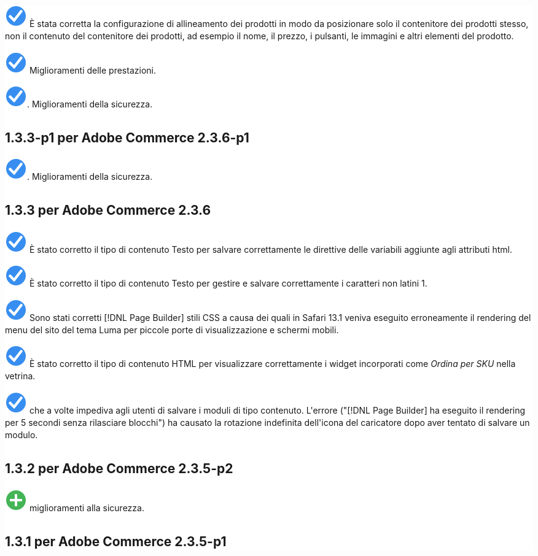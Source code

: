 ![È stato risolto il problema](../assets/fix.svg) È stata corretta la configurazione di allineamento dei prodotti in modo da posizionare solo il contenitore dei prodotti stesso, non il contenuto del contenitore dei prodotti, ad esempio il nome, il prezzo, i pulsanti, le immagini e altri elementi del prodotto.

![Problema risolto](../assets/fix.svg) Miglioramenti delle prestazioni.

![È stato risolto il problema](../assets/fix.svg). Miglioramenti della sicurezza.

## 1.3.3-p1 per Adobe Commerce 2.3.6-p1

![È stato risolto il problema](../assets/fix.svg). Miglioramenti della sicurezza.

## 1.3.3 per Adobe Commerce 2.3.6

![È stato risolto il problema](../assets/fix.svg) È stato corretto il tipo di contenuto Testo per salvare correttamente le direttive delle variabili aggiunte agli attributi html.

![È stato risolto il problema](../assets/fix.svg) È stato corretto il tipo di contenuto Testo per gestire e salvare correttamente i caratteri non latini 1.

![È stato risolto il problema](../assets/fix.svg) Sono stati corretti [!DNL Page Builder] stili CSS a causa dei quali in Safari 13.1 veniva eseguito erroneamente il rendering del menu del sito del tema Luma per piccole porte di visualizzazione e schermi mobili.

![È stato risolto il problema](../assets/fix.svg) È stato corretto il tipo di contenuto HTML per visualizzare correttamente i widget incorporati come _Ordina per SKU_ nella vetrina.

![È stato risolto un problema](../assets/fix.svg) che a volte impediva agli utenti di salvare i moduli di tipo contenuto. L&#39;errore (&quot;[!DNL Page Builder] ha eseguito il rendering per 5 secondi senza rilasciare blocchi&quot;) ha causato la rotazione indefinita dell&#39;icona del caricatore dopo aver tentato di salvare un modulo.

## 1.3.2 per Adobe Commerce 2.3.5-p2

![Nuovi](../assets/new.svg) miglioramenti alla sicurezza.

## 1.3.1 per Adobe Commerce 2.3.5-p1


[PWA Studio]: https://developer.adobe.com/commerce/pwa-studio/